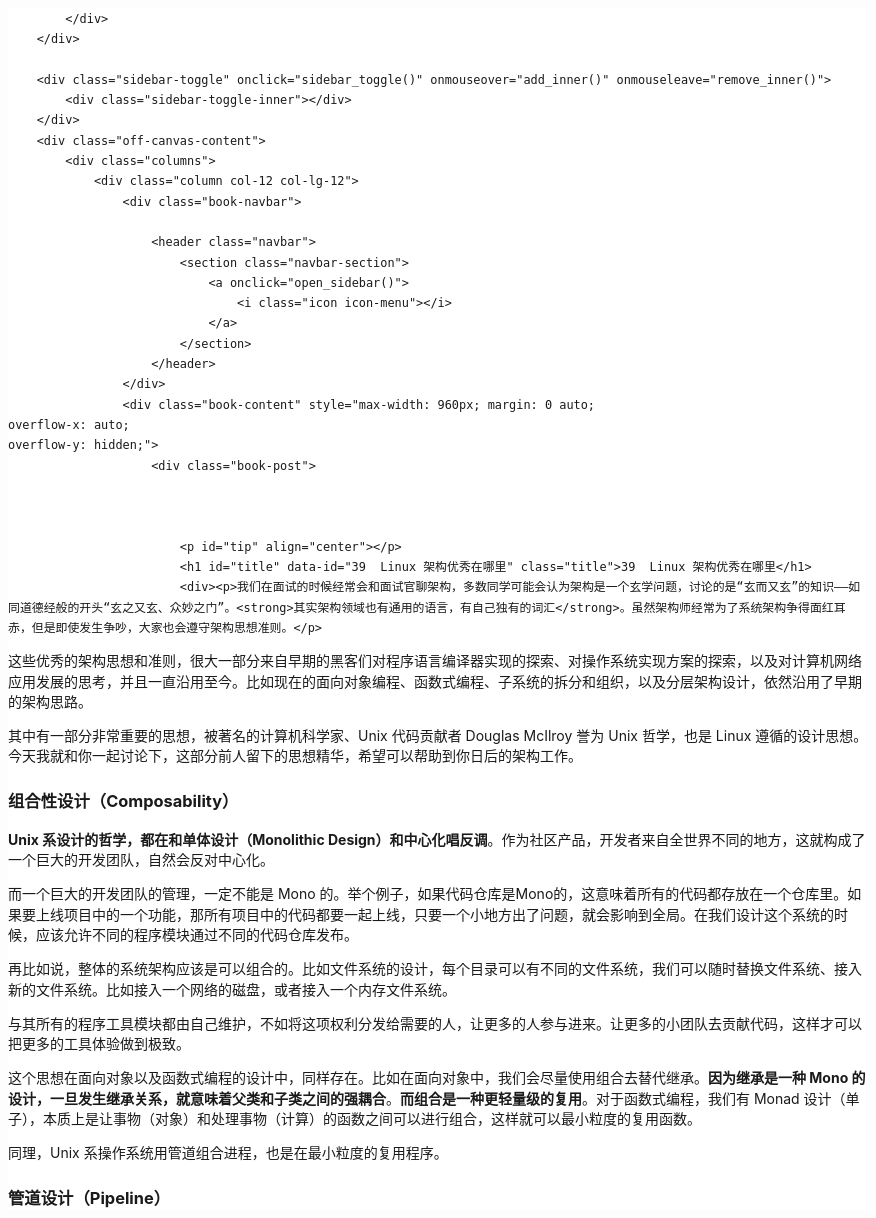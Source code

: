             </div>
        </div>

        <div class="sidebar-toggle" onclick="sidebar_toggle()" onmouseover="add_inner()" onmouseleave="remove_inner()">
            <div class="sidebar-toggle-inner"></div>
        </div>
        <div class="off-canvas-content">
            <div class="columns">
                <div class="column col-12 col-lg-12">
                    <div class="book-navbar">
                        
                        <header class="navbar">
                            <section class="navbar-section">
                                <a onclick="open_sidebar()">
                                    <i class="icon icon-menu"></i>
                                </a>
                            </section>
                        </header>
                    </div>
                    <div class="book-content" style="max-width: 960px; margin: 0 auto;
    overflow-x: auto;
    overflow-y: hidden;">
                        <div class="book-post">
                            
                            
                            
                            <p id="tip" align="center"></p>
                            <h1 id="title" data-id="39  Linux 架构优秀在哪里" class="title">39  Linux 架构优秀在哪里</h1>
                            <div><p>我们在面试的时候经常会和面试官聊架构，多数同学可能会认为架构是一个玄学问题，讨论的是“玄而又玄”的知识——如同道德经般的开头“玄之又玄、众妙之门”。<strong>其实架构领域也有通用的语言，有自己独有的词汇</strong>。虽然架构师经常为了系统架构争得面红耳赤，但是即使发生争吵，大家也会遵守架构思想准则。</p>

<p>这些优秀的架构思想和准则，很大一部分来自早期的黑客们对程序语言编译器实现的探索、对操作系统实现方案的探索，以及对计算机网络应用发展的思考，并且一直沿用至今。比如现在的面向对象编程、函数式编程、子系统的拆分和组织，以及分层架构设计，依然沿用了早期的架构思路。</p>

<p>其中有一部分非常重要的思想，被著名的计算机科学家、Unix 代码贡献者 Douglas McIlroy 誉为 Unix 哲学，也是 Linux 遵循的设计思想。今天我就和你一起讨论下，这部分前人留下的思想精华，希望可以帮助到你日后的架构工作。</p>

<h3 id="组合性设计-composability">组合性设计（Composability）</h3>

<p><strong>Unix 系设计的哲学，都在和单体设计（Monolithic Design）和中心化唱反调</strong>。作为社区产品，开发者来自全世界不同的地方，这就构成了一个巨大的开发团队，自然会反对中心化。</p>

<p>而一个巨大的开发团队的管理，一定不能是 Mono 的。举个例子，如果代码仓库是Mono的，这意味着所有的代码都存放在一个仓库里。如果要上线项目中的一个功能，那所有项目中的代码都要一起上线，只要一个小地方出了问题，就会影响到全局。在我们设计这个系统的时候，应该允许不同的程序模块通过不同的代码仓库发布。</p>

<p>再比如说，整体的系统架构应该是可以组合的。比如文件系统的设计，每个目录可以有不同的文件系统，我们可以随时替换文件系统、接入新的文件系统。比如接入一个网络的磁盘，或者接入一个内存文件系统。</p>

<p>与其所有的程序工具模块都由自己维护，不如将这项权利分发给需要的人，让更多的人参与进来。让更多的小团队去贡献代码，这样才可以把更多的工具体验做到极致。</p>

<p>这个思想在面向对象以及函数式编程的设计中，同样存在。比如在面向对象中，我们会尽量使用组合去替代继承。<strong>因为继承是一种 Mono 的设计，一旦发生继承关系，就意味着父类和子类之间的强耦合</strong>。<strong>而组合是一种更轻量级的复用</strong>。对于函数式编程，我们有 Monad 设计（单子），本质上是让事物（对象）和处理事物（计算）的函数之间可以进行组合，这样就可以最小粒度的复用函数。</p>

<p>同理，Unix 系操作系统用管道组合进程，也是在最小粒度的复用程序。</p>

<h3 id="管道设计-pipeline">管道设计（Pipeline）</h3>
